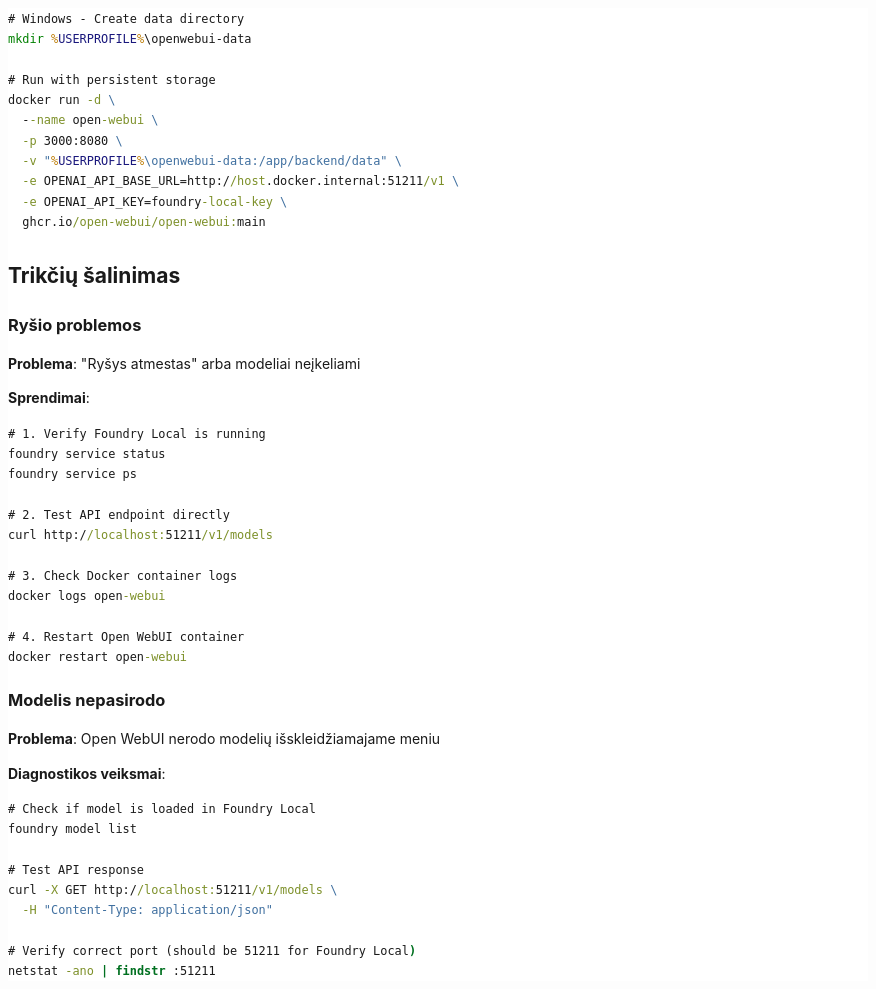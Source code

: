 ```cmd
# Windows - Create data directory
mkdir %USERPROFILE%\openwebui-data

# Run with persistent storage
docker run -d \
  --name open-webui \
  -p 3000:8080 \
  -v "%USERPROFILE%\openwebui-data:/app/backend/data" \
  -e OPENAI_API_BASE_URL=http://host.docker.internal:51211/v1 \
  -e OPENAI_API_KEY=foundry-local-key \
  ghcr.io/open-webui/open-webui:main
```

## Trikčių šalinimas

### Ryšio problemos

**Problema**: "Ryšys atmestas" arba modeliai neįkeliami

**Sprendimai**:
```cmd
# 1. Verify Foundry Local is running
foundry service status
foundry service ps

# 2. Test API endpoint directly
curl http://localhost:51211/v1/models

# 3. Check Docker container logs
docker logs open-webui

# 4. Restart Open WebUI container
docker restart open-webui
```

### Modelis nepasirodo

**Problema**: Open WebUI nerodo modelių išskleidžiamajame meniu

**Diagnostikos veiksmai**:
```cmd
# Check if model is loaded in Foundry Local
foundry model list

# Test API response
curl -X GET http://localhost:51211/v1/models \
  -H "Content-Type: application/json"

# Verify correct port (should be 51211 for Foundry Local)
netstat -ano | findstr :51211
```
